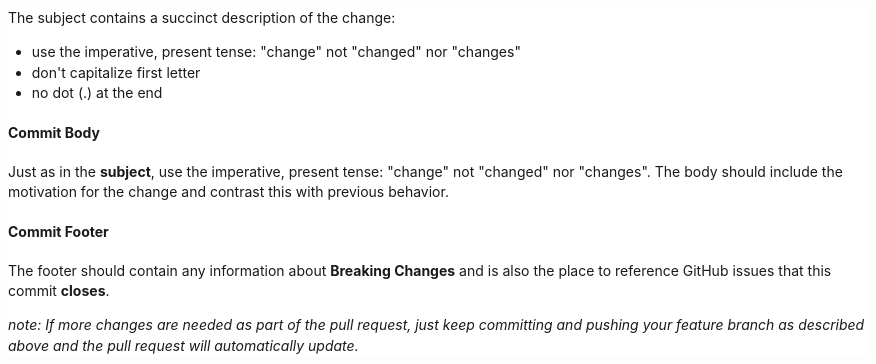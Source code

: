The subject contains a succinct description of the change:

-   use the imperative, present tense: "change" not "changed" nor "changes"
-   don't capitalize first letter
-   no dot (.) at the end

#### Commit Body

Just as in the **subject**, use the imperative, present tense: "change" not "changed" nor "changes". The body should include the motivation for the change and contrast this with previous behavior.

#### Commit Footer

The footer should contain any information about **Breaking Changes** and is also the place to reference GitHub issues that this commit **closes**.

_note: If more changes are needed as part of the pull request, just keep committing and pushing your feature branch as described above and the pull request will automatically update._

[clone-a-repo]: https://docs.github.com/en/github/creating-cloning-and-archiving-repositories/cloning-a-repository
[fork-a-repo]: https://help.github.com/en/articles/fork-a-repo
[configuring-a-remote-for-a-fork]: https://help.github.com/en/articles/configuring-a-remote-for-a-fork
[setup-github-ssh]: https://help.github.com/articles/generating-a-new-ssh-key-and-adding-it-to-the-ssh-agent/
[creating-a-pull-request]: https://help.github.com/articles/creating-a-pull-request/
